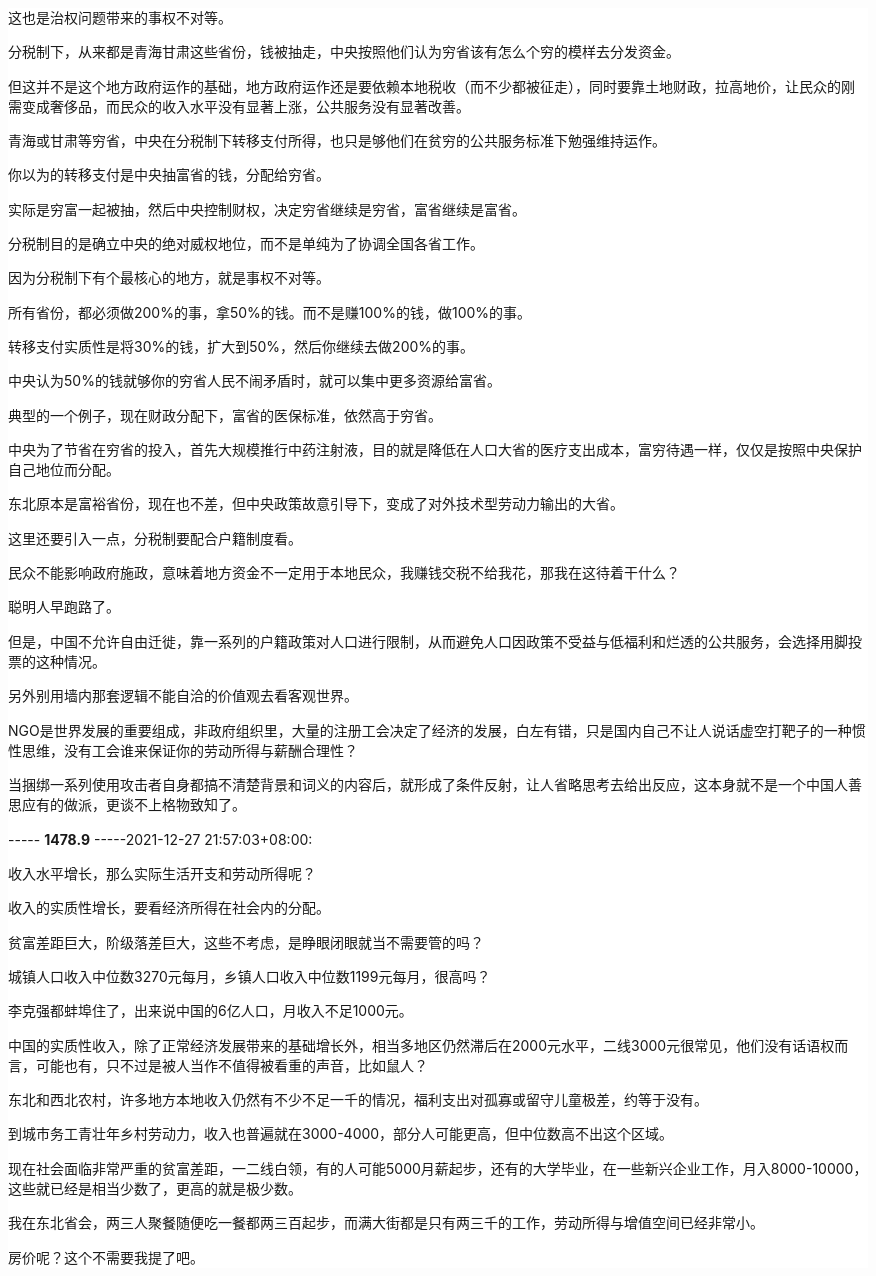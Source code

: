 这也是治权问题带来的事权不对等。

分税制下，从来都是青海甘肃这些省份，钱被抽走，中央按照他们认为穷省该有怎么个穷的模样去分发资金。

但这并不是这个地方政府运作的基础，地方政府运作还是要依赖本地税收（而不少都被征走），同时要靠土地财政，拉高地价，让民众的刚需变成奢侈品，而民众的收入水平没有显著上涨，公共服务没有显著改善。

青海或甘肃等穷省，中央在分税制下转移支付所得，也只是够他们在贫穷的公共服务标准下勉强维持运作。

你以为的转移支付是中央抽富省的钱，分配给穷省。

实际是穷富一起被抽，然后中央控制财权，决定穷省继续是穷省，富省继续是富省。

分税制目的是确立中央的绝对威权地位，而不是单纯为了协调全国各省工作。

因为分税制下有个最核心的地方，就是事权不对等。

所有省份，都必须做200%的事，拿50%的钱。而不是赚100%的钱，做100%的事。

转移支付实质性是将30%的钱，扩大到50%，然后你继续去做200%的事。

中央认为50%的钱就够你的穷省人民不闹矛盾时，就可以集中更多资源给富省。

典型的一个例子，现在财政分配下，富省的医保标准，依然高于穷省。

中央为了节省在穷省的投入，首先大规模推行中药注射液，目的就是降低在人口大省的医疗支出成本，富穷待遇一样，仅仅是按照中央保护自己地位而分配。

东北原本是富裕省份，现在也不差，但中央政策故意引导下，变成了对外技术型劳动力输出的大省。

这里还要引入一点，分税制要配合户籍制度看。

民众不能影响政府施政，意味着地方资金不一定用于本地民众，我赚钱交税不给我花，那我在这待着干什么？

聪明人早跑路了。

但是，中国不允许自由迁徙，靠一系列的户籍政策对人口进行限制，从而避免人口因政策不受益与低福利和烂透的公共服务，会选择用脚投票的这种情况。

另外别用墙内那套逻辑不能自洽的价值观去看客观世界。

NGO是世界发展的重要组成，非政府组织里，大量的注册工会决定了经济的发展，白左有错，只是国内自己不让人说话虚空打靶子的一种惯性思维，没有工会谁来保证你的劳动所得与薪酬合理性？

当捆绑一系列使用攻击者自身都搞不清楚背景和词义的内容后，就形成了条件反射，让人省略思考去给出反应，这本身就不是一个中国人善思应有的做派，更谈不上格物致知了。

----- __1478.9__ -----2021-12-27 21:57:03+08:00:

收入水平增长，那么实际生活开支和劳动所得呢？

收入的实质性增长，要看经济所得在社会内的分配。

贫富差距巨大，阶级落差巨大，这些不考虑，是睁眼闭眼就当不需要管的吗？

城镇人口收入中位数3270元每月，乡镇人口收入中位数1199元每月，很高吗？

李克强都蚌埠住了，出来说中国的6亿人口，月收入不足1000元。

中国的实质性收入，除了正常经济发展带来的基础增长外，相当多地区仍然滞后在2000元水平，二线3000元很常见，他们没有话语权而言，可能也有，只不过是被人当作不值得被看重的声音，比如鼠人？

东北和西北农村，许多地方本地收入仍然有不少不足一千的情况，福利支出对孤寡或留守儿童极差，约等于没有。

到城市务工青壮年乡村劳动力，收入也普遍就在3000-4000，部分人可能更高，但中位数高不出这个区域。

现在社会面临非常严重的贫富差距，一二线白领，有的人可能5000月薪起步，还有的大学毕业，在一些新兴企业工作，月入8000-10000，这些就已经是相当少数了，更高的就是极少数。

我在东北省会，两三人聚餐随便吃一餐都两三百起步，而满大街都是只有两三千的工作，劳动所得与增值空间已经非常小。

房价呢？这个不需要我提了吧。
